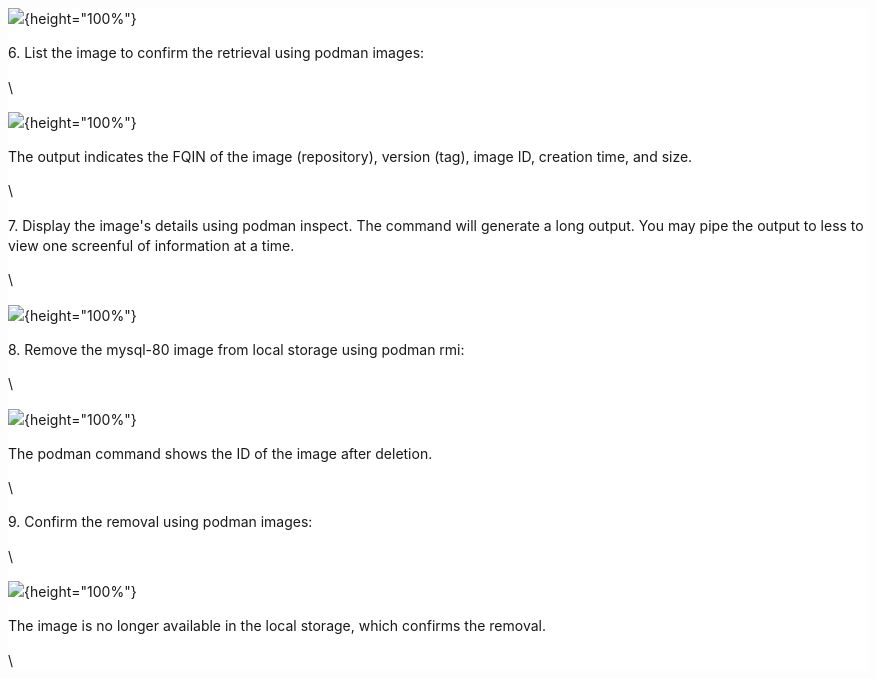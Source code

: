 <div>

![](image-85VEEMUM.jpg){height="100%"}

</div>

6\. List the image to confirm the retrieval using podman images:

\

<div>

![](image-6EXL0CPC.jpg){height="100%"}

</div>

The output indicates the FQIN of the image (repository), version (tag),
image ID, creation time, and size.

\

7\. Display the image's details using podman inspect. The command will
generate a long output. You may pipe the output to less to view one
screenful of information at a time.

\

<div>

![](image-K7A11DW2.jpg){height="100%"}

</div>

8\. Remove the mysql-80 image from local storage using podman rmi:

\

<div>

![](image-MOU8AU67.jpg){height="100%"}

</div>

The podman command shows the ID of the image after deletion.

\

9\. Confirm the removal using podman images:

\

<div>

![](image-OTL2HJWG.jpg){height="100%"}

</div>

The image is no longer available in the local storage, which confirms
the removal.

\
